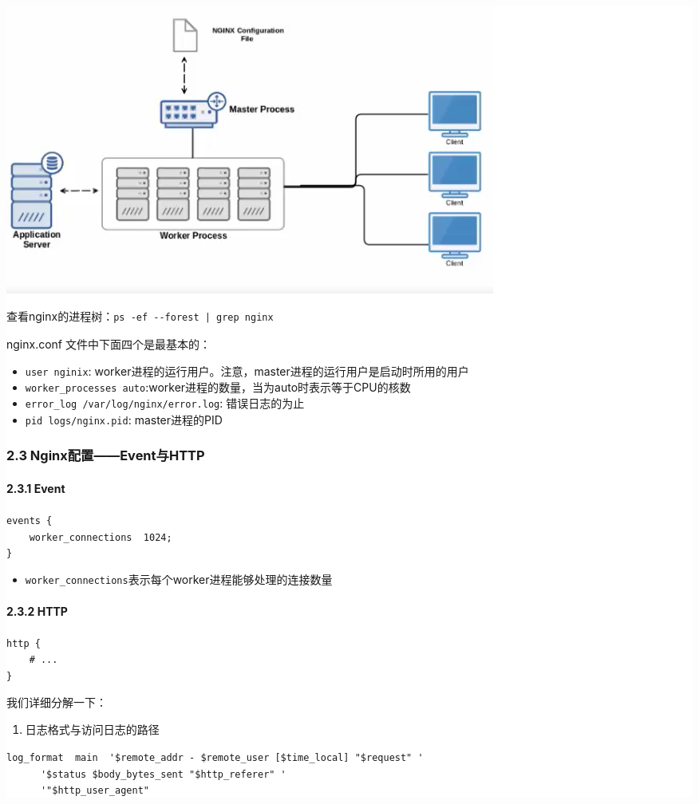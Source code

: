 ![1522502296763](img/1522502296763.png)

查看nginx的进程树：`ps -ef --forest | grep nginx`

nginx.conf 文件中下面四个是最基本的：

- `user nginix`: worker进程的运行用户。注意，master进程的运行用户是启动时所用的用户
- `worker_processes auto`:worker进程的数量，当为auto时表示等于CPU的核数
- `error_log /var/log/nginx/error.log`: 错误日志的为止
- `pid logs/nginx.pid`: master进程的PID

### 2.3 Nginx配置——Event与HTTP

#### 2.3.1 Event

```
events {
    worker_connections  1024;
}
```

- `worker_connections`表示每个worker进程能够处理的连接数量

#### 2.3.2 HTTP

```
http {
    # ...
}
```

我们详细分解一下：

1. 日志格式与访问日志的路径

```
log_format  main  '$remote_addr - $remote_user [$time_local] "$request" '
      '$status $body_bytes_sent "$http_referer" '
      '"$http_user_agent" 
```

